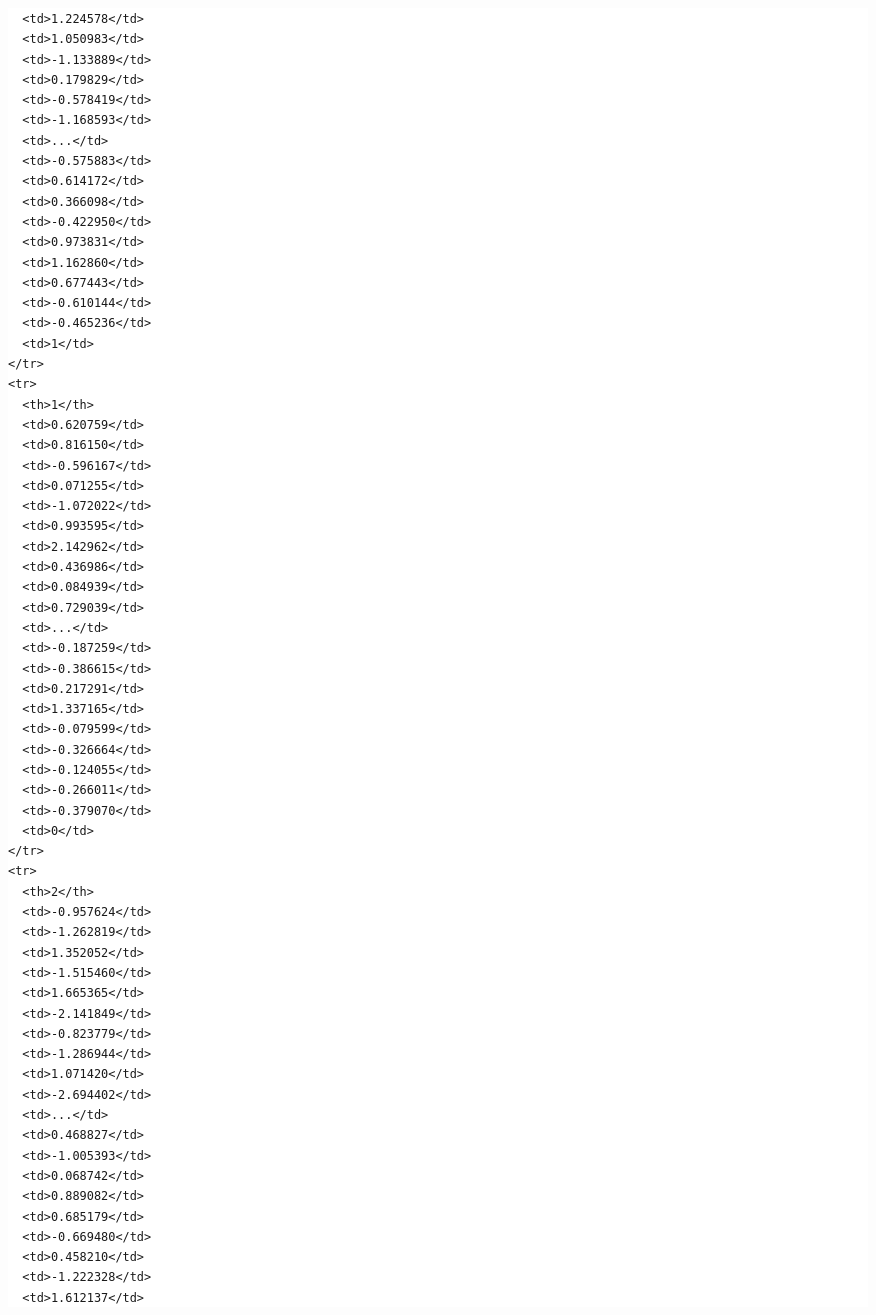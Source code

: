       <td>1.224578</td>
      <td>1.050983</td>
      <td>-1.133889</td>
      <td>0.179829</td>
      <td>-0.578419</td>
      <td>-1.168593</td>
      <td>...</td>
      <td>-0.575883</td>
      <td>0.614172</td>
      <td>0.366098</td>
      <td>-0.422950</td>
      <td>0.973831</td>
      <td>1.162860</td>
      <td>0.677443</td>
      <td>-0.610144</td>
      <td>-0.465236</td>
      <td>1</td>
    </tr>
    <tr>
      <th>1</th>
      <td>0.620759</td>
      <td>0.816150</td>
      <td>-0.596167</td>
      <td>0.071255</td>
      <td>-1.072022</td>
      <td>0.993595</td>
      <td>2.142962</td>
      <td>0.436986</td>
      <td>0.084939</td>
      <td>0.729039</td>
      <td>...</td>
      <td>-0.187259</td>
      <td>-0.386615</td>
      <td>0.217291</td>
      <td>1.337165</td>
      <td>-0.079599</td>
      <td>-0.326664</td>
      <td>-0.124055</td>
      <td>-0.266011</td>
      <td>-0.379070</td>
      <td>0</td>
    </tr>
    <tr>
      <th>2</th>
      <td>-0.957624</td>
      <td>-1.262819</td>
      <td>1.352052</td>
      <td>-1.515460</td>
      <td>1.665365</td>
      <td>-2.141849</td>
      <td>-0.823779</td>
      <td>-1.286944</td>
      <td>1.071420</td>
      <td>-2.694402</td>
      <td>...</td>
      <td>0.468827</td>
      <td>-1.005393</td>
      <td>0.068742</td>
      <td>0.889082</td>
      <td>0.685179</td>
      <td>-0.669480</td>
      <td>0.458210</td>
      <td>-1.222328</td>
      <td>1.612137</td>